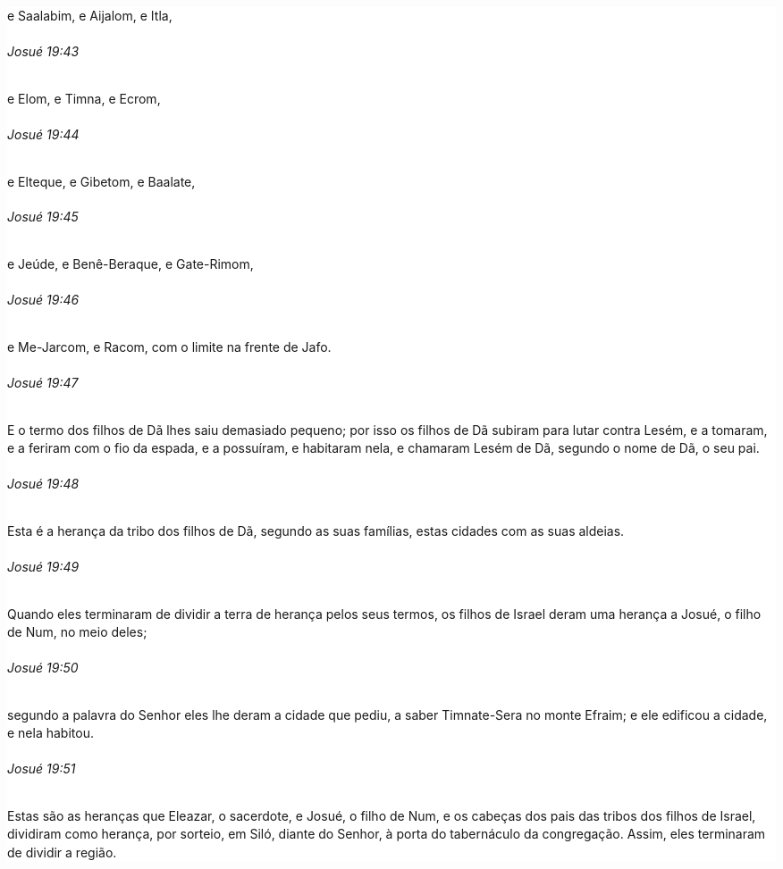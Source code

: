 e Saalabim, e Aijalom, e Itla,

###### Josué 19:43

e Elom, e Timna, e Ecrom,

###### Josué 19:44

e Elteque, e Gibetom, e Baalate,

###### Josué 19:45

e Jeúde, e Benê-Beraque, e Gate-Rimom,

###### Josué 19:46

e Me-Jarcom, e Racom, com o limite na frente de Jafo.

###### Josué 19:47

E o termo dos filhos de Dã lhes saiu demasiado pequeno; por isso os filhos de Dã subiram para lutar contra Lesém, e a tomaram, e a feriram com o fio da espada, e a possuíram, e habitaram nela, e chamaram Lesém de Dã, segundo o nome de Dã, o seu pai.

###### Josué 19:48

Esta é a herança da tribo dos filhos de Dã, segundo as suas famílias, estas cidades com as suas aldeias.

###### Josué 19:49

Quando eles terminaram de dividir a terra de herança pelos seus termos, os filhos de Israel deram uma herança a Josué, o filho de Num, no meio deles;

###### Josué 19:50

segundo a palavra do Senhor eles lhe deram a cidade que pediu, a saber Timnate-Sera no monte Efraim; e ele edificou a cidade, e nela habitou.

###### Josué 19:51

Estas são as heranças que Eleazar, o sacerdote, e Josué, o filho de Num, e os cabeças dos pais das tribos dos filhos de Israel, dividiram como herança, por sorteio, em Siló, diante do Senhor, à porta do tabernáculo da congregação. Assim, eles terminaram de dividir a região.

